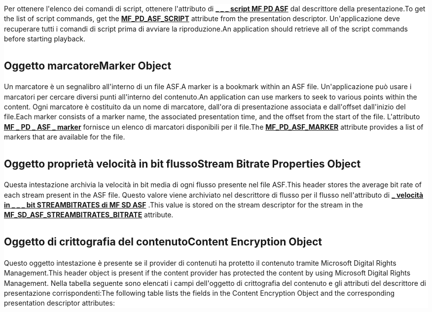<span data-ttu-id="0fe6f-160">Per ottenere l'elenco dei comandi di script, ottenere l'attributo di [**\_ \_ \_ script MF PD ASF**](mf-pd-asf-script-attribute.md) dal descrittore della presentazione.</span><span class="sxs-lookup"><span data-stu-id="0fe6f-160">To get the list of script commands, get the [**MF\_PD\_ASF\_SCRIPT**](mf-pd-asf-script-attribute.md) attribute from the presentation descriptor.</span></span> <span data-ttu-id="0fe6f-161">Un'applicazione deve recuperare tutti i comandi di script prima di avviare la riproduzione.</span><span class="sxs-lookup"><span data-stu-id="0fe6f-161">An application should retrieve all of the script commands before starting playback.</span></span>

## <a name="marker-object"></a><span data-ttu-id="0fe6f-162">Oggetto marcatore</span><span class="sxs-lookup"><span data-stu-id="0fe6f-162">Marker Object</span></span>

<span data-ttu-id="0fe6f-163">Un marcatore è un segnalibro all'interno di un file ASF.</span><span class="sxs-lookup"><span data-stu-id="0fe6f-163">A marker is a bookmark within an ASF file.</span></span> <span data-ttu-id="0fe6f-164">Un'applicazione può usare i marcatori per cercare diversi punti all'interno del contenuto.</span><span class="sxs-lookup"><span data-stu-id="0fe6f-164">An application can use markers to seek to various points within the content.</span></span> <span data-ttu-id="0fe6f-165">Ogni marcatore è costituito da un nome di marcatore, dall'ora di presentazione associata e dall'offset dall'inizio del file.</span><span class="sxs-lookup"><span data-stu-id="0fe6f-165">Each marker consists of a marker name, the associated presentation time, and the offset from the start of the file.</span></span> <span data-ttu-id="0fe6f-166">L'attributo [**MF \_ PD \_ ASF \_ marker**](mf-pd-asf-marker-attribute.md) fornisce un elenco di marcatori disponibili per il file.</span><span class="sxs-lookup"><span data-stu-id="0fe6f-166">The [**MF\_PD\_ASF\_MARKER**](mf-pd-asf-marker-attribute.md) attribute provides a list of markers that are available for the file.</span></span>

## <a name="stream-bitrate-properties-object"></a><span data-ttu-id="0fe6f-167">Oggetto proprietà velocità in bit flusso</span><span class="sxs-lookup"><span data-stu-id="0fe6f-167">Stream Bitrate Properties Object</span></span>

<span data-ttu-id="0fe6f-168">Questa intestazione archivia la velocità in bit media di ogni flusso presente nel file ASF.</span><span class="sxs-lookup"><span data-stu-id="0fe6f-168">This header stores the average bit rate of each stream present in the ASF file.</span></span> <span data-ttu-id="0fe6f-169">Questo valore viene archiviato nel descrittore di flusso per il flusso nell'attributo di [**\_ velocità in \_ \_ \_ bit STREAMBITRATES di MF SD ASF**](mf-sd-asf-streambitrates-bitrate-attribute.md) .</span><span class="sxs-lookup"><span data-stu-id="0fe6f-169">This value is stored on the stream descriptor for the stream in the [**MF\_SD\_ASF\_STREAMBITRATES\_BITRATE**](mf-sd-asf-streambitrates-bitrate-attribute.md) attribute.</span></span>

## <a name="content-encryption-object"></a><span data-ttu-id="0fe6f-170">Oggetto di crittografia del contenuto</span><span class="sxs-lookup"><span data-stu-id="0fe6f-170">Content Encryption Object</span></span>

<span data-ttu-id="0fe6f-171">Questo oggetto intestazione è presente se il provider di contenuti ha protetto il contenuto tramite Microsoft Digital Rights Management.</span><span class="sxs-lookup"><span data-stu-id="0fe6f-171">This header object is present if the content provider has protected the content by using Microsoft Digital Rights Management.</span></span> <span data-ttu-id="0fe6f-172">Nella tabella seguente sono elencati i campi dell'oggetto di crittografia del contenuto e gli attributi del descrittore di presentazione corrispondenti:</span><span class="sxs-lookup"><span data-stu-id="0fe6f-172">The following table lists the fields in the Content Encryption Object and the corresponding presentation descriptor attributes:</span></span>
